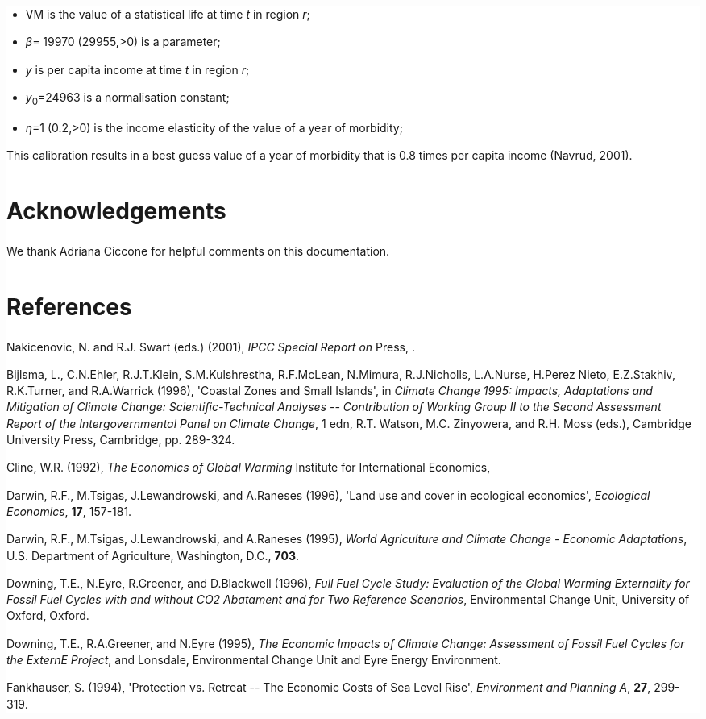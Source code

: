 -   $\text{VM}$ is the value of a statistical life at time $t$ in region
    $r$;

-   $\beta$= 19970 (29955,&gt;0) is a parameter;

-   $y$ is per capita income at time $t$ in region $r$;

-   $y_{0}$=24963 is a normalisation constant;

-   $\eta$=1 (0.2,&gt;0) is the income elasticity of the value of a year
    of morbidity;

This calibration results in a best guess value of a year of morbidity
that is 0.8 times per capita income (Navrud, 2001).

Acknowledgements
================

We thank Adriana Ciccone for helpful comments on this documentation.

References
==========

Nakicenovic, N. and R.J. Swart (eds.) (2001), *IPCC Special Report on*
Press, .

Bijlsma, L., C.N.Ehler, R.J.T.Klein, S.M.Kulshrestha, R.F.McLean,
N.Mimura, R.J.Nicholls, L.A.Nurse, H.Perez Nieto, E.Z.Stakhiv,
R.K.Turner, and R.A.Warrick (1996), 'Coastal Zones and Small Islands',
in *Climate Change 1995: Impacts, Adaptations and Mitigation of Climate
Change: Scientific-Technical Analyses -- Contribution of Working Group
II to the Second Assessment Report of the Intergovernmental Panel on
Climate Change*, 1 edn, R.T. Watson, M.C. Zinyowera, and R.H. Moss
(eds.), Cambridge University Press, Cambridge, pp. 289-324.

Cline, W.R. (1992), *The Economics of Global Warming* Institute for
International Economics,

Darwin, R.F., M.Tsigas, J.Lewandrowski, and A.Raneses (1996), 'Land use
and cover in ecological economics', *Ecological Economics*, **17**,
157-181.

Darwin, R.F., M.Tsigas, J.Lewandrowski, and A.Raneses (1995), *World
Agriculture and Climate Change - Economic Adaptations*, U.S. Department
of Agriculture, Washington, D.C., **703**.

Downing, T.E., N.Eyre, R.Greener, and D.Blackwell (1996), *Full Fuel
Cycle Study: Evaluation of the Global Warming Externality for Fossil
Fuel Cycles with and without CO2 Abatament and for Two Reference
Scenarios*, Environmental Change Unit, University of Oxford, Oxford.

Downing, T.E., R.A.Greener, and N.Eyre (1995), *The Economic Impacts of
Climate Change: Assessment of Fossil Fuel Cycles for the ExternE
Project*, and Lonsdale, Environmental Change Unit and Eyre Energy
Environment.

Fankhauser, S. (1994), 'Protection vs. Retreat -- The Economic Costs of
Sea Level Rise', *Environment and Planning A*, **27**, 299-319.
